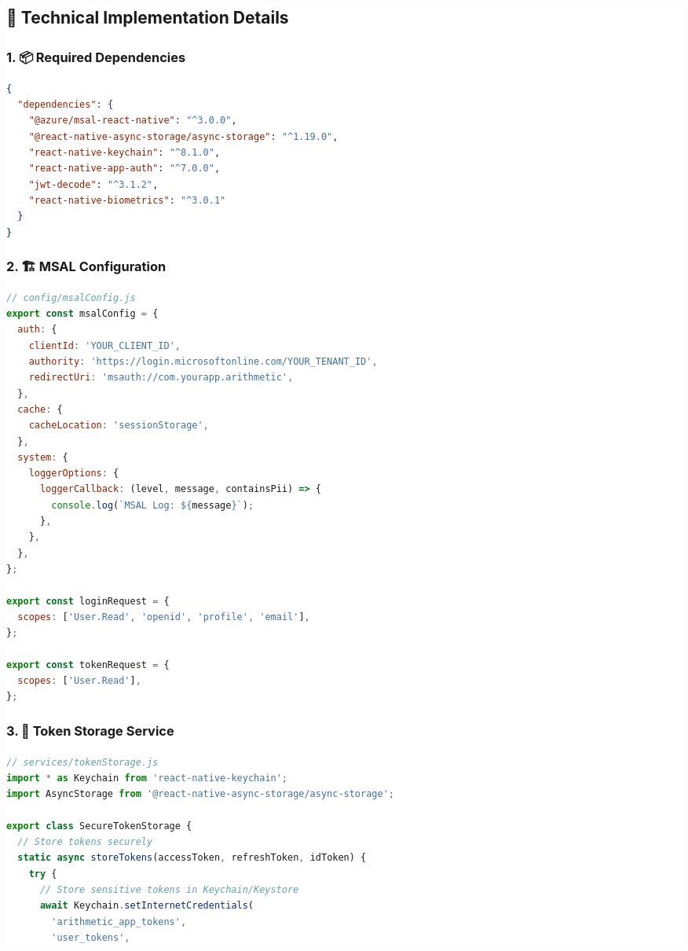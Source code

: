 
## 🔧 Technical Implementation Details

### 1. **📦 Required Dependencies**

```json
{
  "dependencies": {
    "@azure/msal-react-native": "^3.0.0",
    "@react-native-async-storage/async-storage": "^1.19.0",
    "react-native-keychain": "^8.1.0",
    "react-native-app-auth": "^7.0.0",
    "jwt-decode": "^3.1.2",
    "react-native-biometrics": "^3.0.1"
  }
}
```

### 2. **🏗️ MSAL Configuration**

```javascript
// config/msalConfig.js
export const msalConfig = {
  auth: {
    clientId: 'YOUR_CLIENT_ID',
    authority: 'https://login.microsoftonline.com/YOUR_TENANT_ID',
    redirectUri: 'msauth://com.yourapp.arithmetic',
  },
  cache: {
    cacheLocation: 'sessionStorage',
  },
  system: {
    loggerOptions: {
      loggerCallback: (level, message, containsPii) => {
        console.log(`MSAL Log: ${message}`);
      },
    },
  },
};

export const loginRequest = {
  scopes: ['User.Read', 'openid', 'profile', 'email'],
};

export const tokenRequest = {
  scopes: ['User.Read'],
};
```

### 3. **🔐 Token Storage Service**

```javascript
// services/tokenStorage.js
import * as Keychain from 'react-native-keychain';
import AsyncStorage from '@react-native-async-storage/async-storage';

export class SecureTokenStorage {
  // Store tokens securely
  static async storeTokens(accessToken, refreshToken, idToken) {
    try {
      // Store sensitive tokens in Keychain/Keystore
      await Keychain.setInternetCredentials(
        'arithmetic_app_tokens',
        'user_tokens',
```